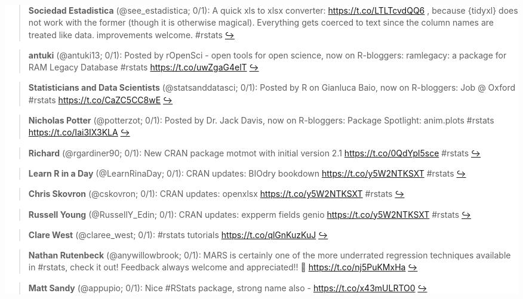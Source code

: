 


> **Sociedad Estadistica** (@see_estadistica; 0/1): A quick xls to xlsx converter: https://t.co/LTLTcvdQQ6 , because {tidyxl} does not work with the former (though it is otherwise magical). Everything gets coerced to text since the column names are treated like data. improvements welcome. #rstats  [&#8618;](https://twitter.com/dataandme/status/1133499279186833408)




> **antuki** (@antuki13; 0/1): Posted by rOpenSci - open tools for open science, now on R-bloggers: ramlegacy: a package for RAM Legacy Database #rstats https://t.co/uwZgaG4elT  [&#8618;](https://twitter.com/dataandme/status/1133494186727100419)




> **Statisticians and Data Scientists** (@statsanddatasci; 0/1): Posted by R on Gianluca Baio, now on R-bloggers: Job @ Oxford #rstats https://t.co/CaZC5CC8wE  [&#8618;](https://twitter.com/dataandme/status/1133490452395696134)




> **Nicholas Potter** (@potterzot; 0/1): Posted by Dr. Jack Davis, now on R-bloggers: Package Spotlight: anim.plots #rstats https://t.co/Iai3IX3KLA  [&#8618;](https://twitter.com/dataandme/status/1133451467531202560)




> **Richard** (@rgardiner90; 0/1): New CRAN package motmot with initial version 2.1 https://t.co/0QdYpl5sce #rstats  [&#8618;](https://twitter.com/dataandme/status/1133493704738652160)




> **Learn R in a Day** (@LearnRinaDay; 0/1): CRAN updates: BIOdry bookdown https://t.co/y5W2NTKSXT #rstats  [&#8618;](https://twitter.com/dataandme/status/1133478592208412672)




> **Chris Skovron** (@cskovron; 0/1): CRAN updates: openxlsx https://t.co/y5W2NTKSXT #rstats  [&#8618;](https://twitter.com/dataandme/status/1133463489836670978)




> **Russell Young** (@RussellY_Edin; 0/1): CRAN updates: expperm fields genio https://t.co/y5W2NTKSXT #rstats  [&#8618;](https://twitter.com/dataandme/status/1133493718772801541)




> **Clare West** (@claree_west; 0/1): #rstats tutorials
https://t.co/qlGnKuzKuJ  [&#8618;](https://twitter.com/dataandme/status/1133493543685771264)




> **Nathan Rutenbeck** (@anywillowbrook; 0/1): MARS is certainly one of the more underrated regression techniques available in #rstats, check it out! Feedback always welcome and appreciated!! 🙏 https://t.co/nj5PuKMxHa  [&#8618;](https://twitter.com/dataandme/status/1133475915214794757)




> **Matt Sandy** (@appupio; 0/1): Nice #RStats package, strong name also - https://t.co/x43mULRTO0  [&#8618;](https://twitter.com/dataandme/status/1133475854250631169)
